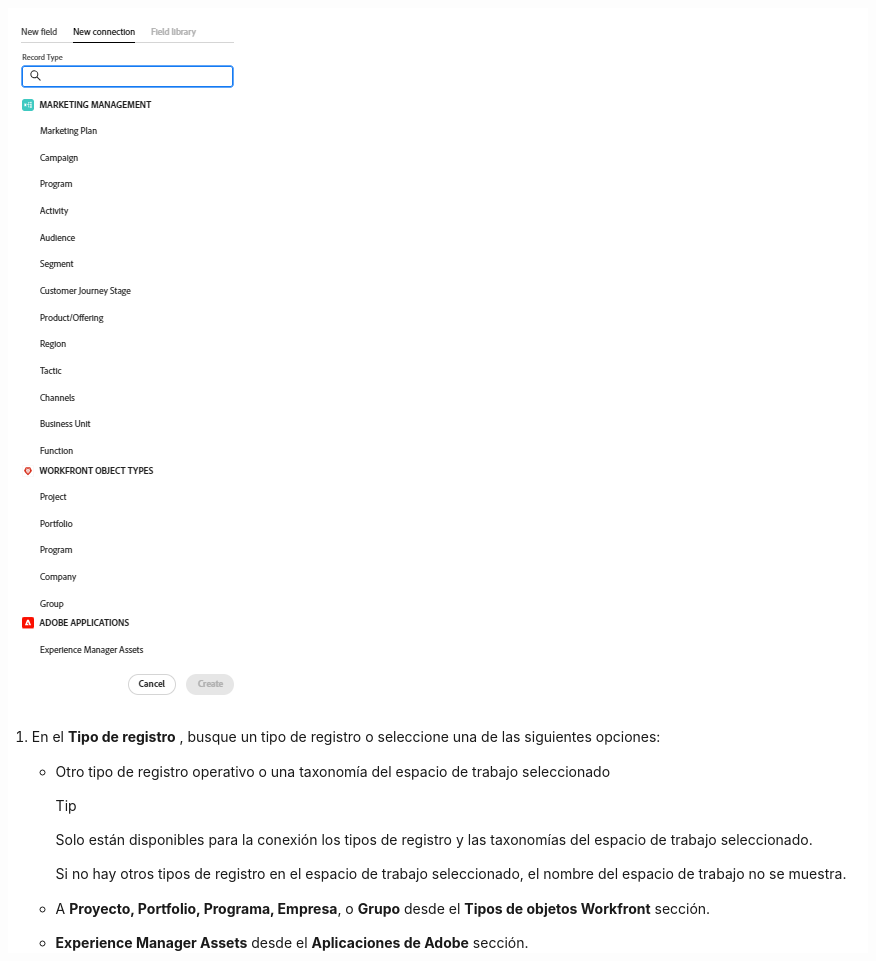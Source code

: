    ![](assets/new-connection-tab-with-workfront-aem-options.png)

1. En el **Tipo de registro** , busque un tipo de registro o seleccione una de las siguientes opciones: 

   * Otro tipo de registro operativo o una taxonomía del espacio de trabajo seleccionado

     >[!TIP]
     >
     >Solo están disponibles para la conexión los tipos de registro y las taxonomías del espacio de trabajo seleccionado.
     > 
     >Si no hay otros tipos de registro en el espacio de trabajo seleccionado, el nombre del espacio de trabajo no se muestra.

   * A **Proyecto, Portfolio, Programa, Empresa**, o **Grupo** desde el **Tipos de objetos Workfront** sección.
   * **Experience Manager Assets** desde el **Aplicaciones de Adobe** sección.
